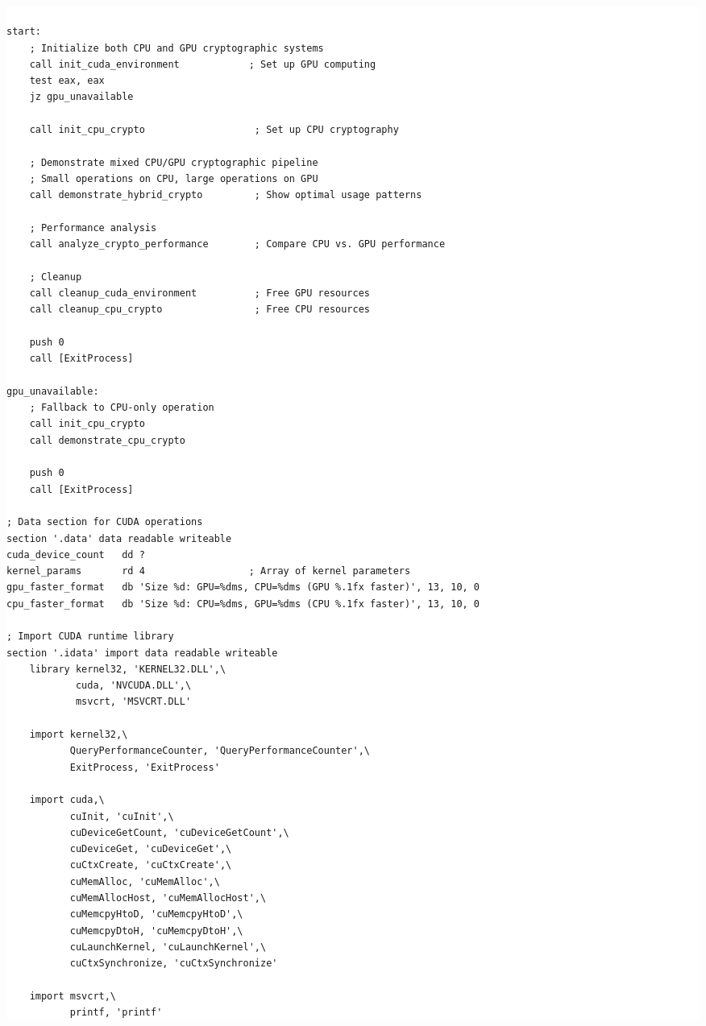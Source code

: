 ```assembly

start:
    ; Initialize both CPU and GPU cryptographic systems
    call init_cuda_environment            ; Set up GPU computing
    test eax, eax
    jz gpu_unavailable
    
    call init_cpu_crypto                   ; Set up CPU cryptography
    
    ; Demonstrate mixed CPU/GPU cryptographic pipeline
    ; Small operations on CPU, large operations on GPU
    call demonstrate_hybrid_crypto         ; Show optimal usage patterns
    
    ; Performance analysis
    call analyze_crypto_performance        ; Compare CPU vs. GPU performance
    
    ; Cleanup
    call cleanup_cuda_environment          ; Free GPU resources
    call cleanup_cpu_crypto                ; Free CPU resources
    
    push 0
    call [ExitProcess]

gpu_unavailable:
    ; Fallback to CPU-only operation
    call init_cpu_crypto
    call demonstrate_cpu_crypto
    
    push 0
    call [ExitProcess]

; Data section for CUDA operations
section '.data' data readable writeable
cuda_device_count   dd ?
kernel_params       rd 4                  ; Array of kernel parameters
gpu_faster_format   db 'Size %d: GPU=%dms, CPU=%dms (GPU %.1fx faster)', 13, 10, 0
cpu_faster_format   db 'Size %d: CPU=%dms, GPU=%dms (CPU %.1fx faster)', 13, 10, 0

; Import CUDA runtime library
section '.idata' import data readable writeable
    library kernel32, 'KERNEL32.DLL',\
            cuda, 'NVCUDA.DLL',\
            msvcrt, 'MSVCRT.DLL'
    
    import kernel32,\
           QueryPerformanceCounter, 'QueryPerformanceCounter',\
           ExitProcess, 'ExitProcess'
    
    import cuda,\
           cuInit, 'cuInit',\
           cuDeviceGetCount, 'cuDeviceGetCount',\
           cuDeviceGet, 'cuDeviceGet',\
           cuCtxCreate, 'cuCtxCreate',\
           cuMemAlloc, 'cuMemAlloc',\
           cuMemAllocHost, 'cuMemAllocHost',\
           cuMemcpyHtoD, 'cuMemcpyHtoD',\
           cuMemcpyDtoH, 'cuMemcpyDtoH',\
           cuLaunchKernel, 'cuLaunchKernel',\
           cuCtxSynchronize, 'cuCtxSynchronize'
    
    import msvcrt,\
           printf, 'printf'
```